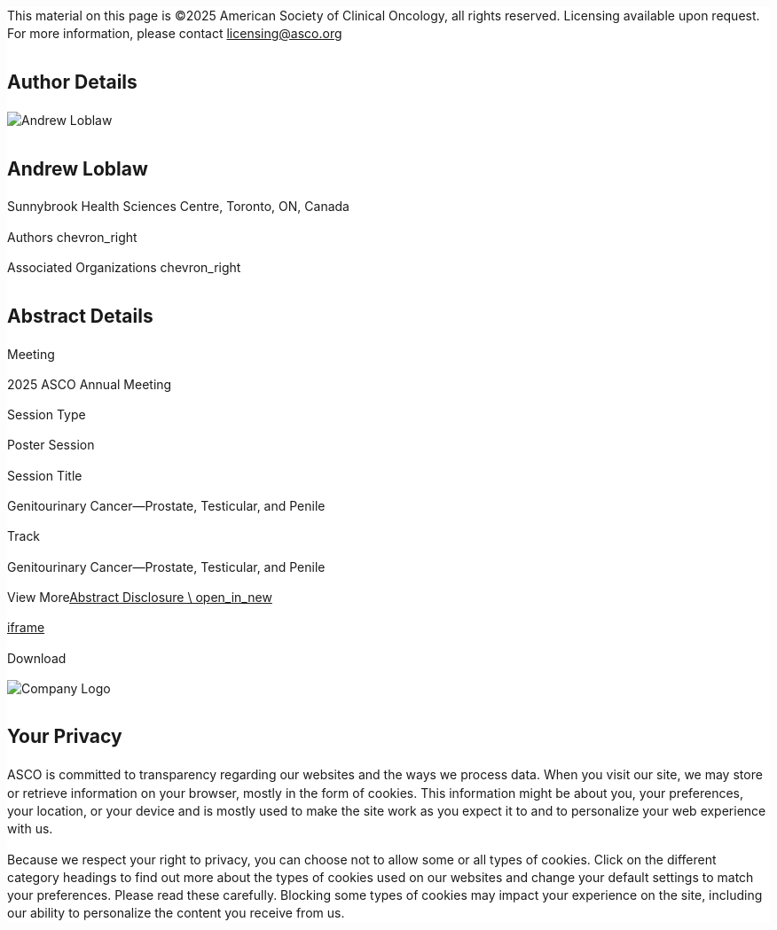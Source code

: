 This material on this page is ©2025 American Society of Clinical Oncology, all rights reserved. Licensing available upon request. For more information, please contact [licensing@asco.org](mailto:licensing@asco.org)

## Author Details

![Andrew Loblaw](https://ascoapp.blob.core.windows.net/profile/11b3cd7b-90bb-4e41-a5c0-ce409a58dfca.jpg?0=1&1=7&2=2&3=9&4=2&5=8&6=9&7=2&8=8&9=7&10=4&11=4&12=1)

## Andrew Loblaw

Sunnybrook Health Sciences Centre, Toronto, ON, Canada

Authors chevron\_right

Associated Organizations chevron\_right

## Abstract Details

Meeting

2025 ASCO Annual Meeting

Session Type

Poster Session

Session Title

Genitourinary Cancer—Prostate, Testicular, and Penile

Track

Genitourinary Cancer—Prostate, Testicular, and Penile

View More[Abstract Disclosure \\
open\_in\_new](https://coi.asco.org/Report/ViewAbstractCOI?id=495352)

[iframe](https://asco.demdex.net/dest5.html?d_nsid=0#https%3A%2F%2Fwww.asco.org)

Download

![Company Logo](https://cdn.cookielaw.org/logos/7ea9dcea-ef81-499f-bc70-c826f03d632a/ecc647af-b789-47a8-b151-d2b6678a7389/9072f1de-4de5-47fa-9d59-1e7af6c13d72/ASC_Logo_RGB.png)

## Your Privacy

ASCO is committed to transparency regarding our websites and the ways we process data. When you visit our site, we may store or retrieve information on your browser, mostly in the form of cookies. This information might be about you, your preferences, your location, or your device and is mostly used to make the site work as you expect it to and to personalize your web experience with us.


Because we respect your right to privacy, you can choose not to allow some or all types of cookies. Click on the different category headings to find out more about the types of cookies used on our websites and change your default settings to match your preferences. Please read these carefully. Blocking some types of cookies may impact your experience on the site, including our ability to personalize the content you receive from us.
